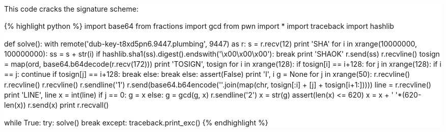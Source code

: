 This code cracks the signature scheme:

{% highlight python %}
import base64
from fractions import gcd
from pwn import *
import traceback
import hashlib

def solve():
	with remote('dub-key-t8xd5pn6.9447.plumbing', 9447) as r:
		s = r.recv(12)
		print 'SHA'
		for i in xrange(10000000, 100000000):
			ss = s + str(i)
			if hashlib.sha1(ss).digest().endswith('\x00\x00\x00'):
				break
		print 'SHAOK'
		r.send(ss)
		r.recvline()
		tosign = map(ord, base64.b64decode(r.recv(172)))
		print 'TOSIGN', tosign
		for i in xrange(128):
			if tosign[i] == i+128:
				for j in xrange(128):
					if i == j:
						continue
					if tosign[j] == i+128:
						break
				else:
					break
		else:
			assert(False)
		print 'I', i
		g = None
		for j in xrange(50):
			r.recvline()
			r.recvline()
			r.recvline()
			r.sendline('1')
			r.send(base64.b64encode(''.join(map(chr, tosign[:i] + [j] + tosign[i+1:]))))
			line = r.recvline()
			print 'LINE', line
			x = int(line)
			if j == 0:
				g = x
			else:
				g = gcd(g, x)
		r.sendline('2')
		x = str(g)
		assert(len(x) <= 620)
		x = x + ' '*(620-len(x))
		r.send(x)
		print r.recvall()

while True:
	try:
		solve()
		break
	except:
		traceback.print_exc()
{% endhighlight %}
